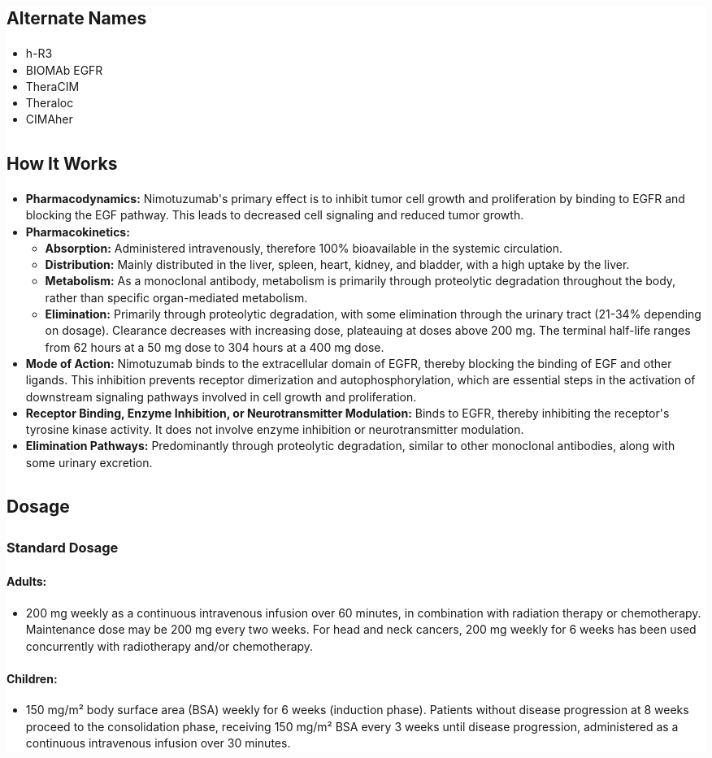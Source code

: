 
## **Alternate Names**

- h-R3
- BIOMAb EGFR
- TheraCIM
- Theraloc
- CIMAher


## **How It Works**

- **Pharmacodynamics:** Nimotuzumab's primary effect is to inhibit tumor cell growth and proliferation by binding to EGFR and blocking the EGF pathway. This leads to decreased cell signaling and reduced tumor growth.
- **Pharmacokinetics:**
    - **Absorption:** Administered intravenously, therefore 100% bioavailable in the systemic circulation.
    - **Distribution:** Mainly distributed in the liver, spleen, heart, kidney, and bladder, with a high uptake by the liver.
    - **Metabolism:**  As a monoclonal antibody, metabolism is primarily through proteolytic degradation throughout the body, rather than specific organ-mediated metabolism.
    - **Elimination:** Primarily through proteolytic degradation, with some elimination through the urinary tract (21-34% depending on dosage). Clearance decreases with increasing dose, plateauing at doses above 200 mg. The terminal half-life ranges from 62 hours at a 50 mg dose to 304 hours at a 400 mg dose.
- **Mode of Action:** Nimotuzumab binds to the extracellular domain of EGFR, thereby blocking the binding of EGF and other ligands. This inhibition prevents receptor dimerization and autophosphorylation, which are essential steps in the activation of downstream signaling pathways involved in cell growth and proliferation. 
- **Receptor Binding, Enzyme Inhibition, or Neurotransmitter Modulation:** Binds to EGFR, thereby inhibiting the receptor's tyrosine kinase activity. It does not involve enzyme inhibition or neurotransmitter modulation.
- **Elimination Pathways:** Predominantly through proteolytic degradation, similar to other monoclonal antibodies, along with some urinary excretion.


## **Dosage**

### **Standard Dosage**

#### **Adults:**

- 200 mg weekly as a continuous intravenous infusion over 60 minutes, in combination with radiation therapy or chemotherapy. Maintenance dose may be 200 mg every two weeks. For head and neck cancers, 200 mg weekly for 6 weeks has been used concurrently with radiotherapy and/or chemotherapy.

#### **Children:**

- 150 mg/m² body surface area (BSA) weekly for 6 weeks (induction phase).  Patients without disease progression at 8 weeks proceed to the consolidation phase, receiving 150 mg/m² BSA every 3 weeks until disease progression, administered as a continuous intravenous infusion over 30 minutes.
